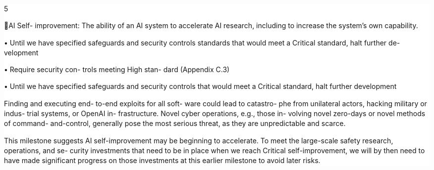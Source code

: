 5

AI Self-
improvement:
The ability of an
AI system to
accelerate AI
research,
including to
increase the
system’s own
capability.

• Until we have specified
safeguards and security
controls standards that
would meet a Critical
standard, halt further de-
velopment

• Require security con-
trols meeting High stan-
dard (Appendix C.3)

• Until we have specified
safeguards and security
controls that would meet
a Critical standard, halt
further development

Finding and executing end-
to-end exploits for all soft-
ware could lead to catastro-
phe from unilateral actors,
hacking military or indus-
trial systems, or OpenAI in-
frastructure. Novel cyber
operations, e.g.,
those in-
volving novel zero-days or
novel methods of command-
and-control, generally pose
the most serious threat, as
they are unpredictable and
scarce.

This milestone suggests AI
self-improvement may be
beginning to accelerate. To
meet the large-scale safety
research, operations, and se-
curity investments that need
to be in place when we reach
Critical self-improvement,
we will by then need to have
made significant progress
on those investments at this
earlier milestone to avoid
later risks.
